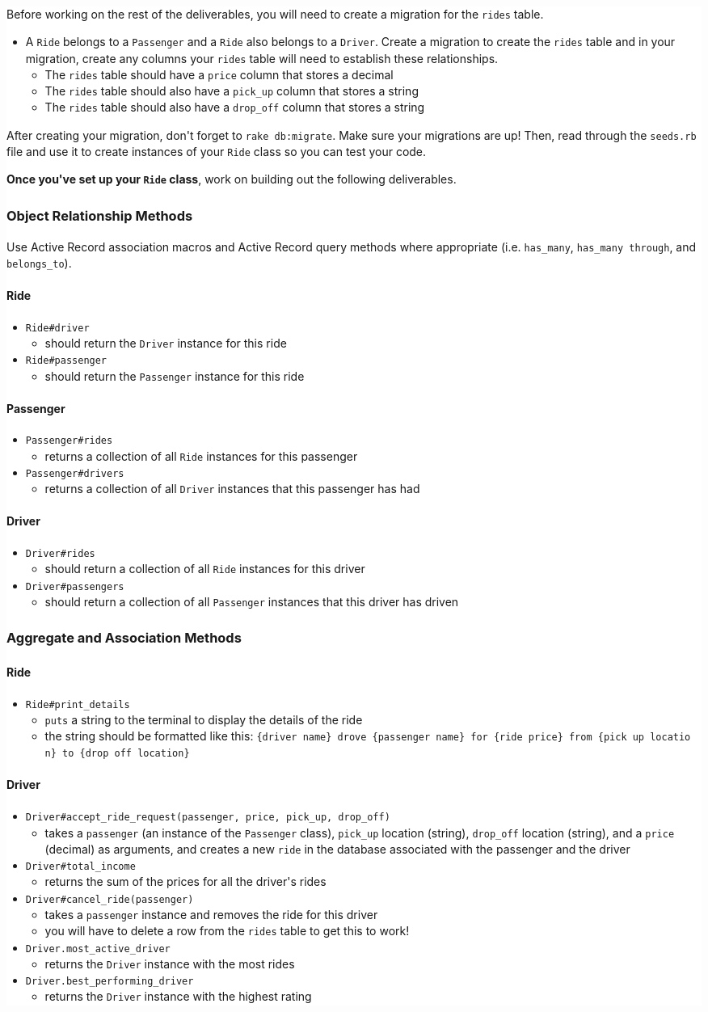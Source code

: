 Before working on the rest of the deliverables, you will need to create a migration for the `rides` table. 

- A `Ride` belongs to a `Passenger` and a `Ride` also belongs to a `Driver`. Create a migration to create the `rides` table and in your migration, create any columns your `rides` table will need to establish these relationships.
  - The `rides` table should have a `price` column that stores a decimal
  - The `rides` table should also have a `pick_up` column that stores a string
  - The `rides` table should also have a `drop_off` column that stores a string

After creating your migration, don't forget to `rake db:migrate`. Make sure your migrations are up! Then, read through the `seeds.rb` file and use it to create instances of your `Ride` class so you can test your code.

**Once you've set up your `Ride` class**, work on building out the following deliverables.

### Object Relationship Methods

Use Active Record association macros and Active Record query methods where appropriate (i.e. `has_many`, `has_many through`, and `belongs_to`).

#### Ride

- `Ride#driver`
  - should return the `Driver` instance for this ride
- `Ride#passenger`
  - should return the `Passenger` instance for this ride

#### Passenger

- `Passenger#rides`
  - returns a collection of all `Ride` instances for this passenger
- `Passenger#drivers`
  - returns a collection of all `Driver` instances that this passenger has had

#### Driver

- `Driver#rides`
  - should return a collection of all `Ride` instances for this driver
- `Driver#passengers`
  - should return a collection of all `Passenger` instances that this driver has driven

### Aggregate and Association Methods

#### Ride
- `Ride#print_details`
  - `puts` a string to the terminal to display the details of the ride
  - the string should be formatted like this: `{driver name} drove {passenger name} for {ride price} from {pick up location} to {drop off location}`

#### Driver

- `Driver#accept_ride_request(passenger, price, pick_up, drop_off)`
  - takes a `passenger` (an instance of the `Passenger` class), `pick_up` location (string), `drop_off` location (string), and a `price` (decimal) as arguments, and creates a new `ride` in the database associated with the passenger and the driver
- `Driver#total_income`
  - returns the sum of the prices for all the driver's rides
- `Driver#cancel_ride(passenger)`
  - takes a `passenger` instance and removes the ride for this driver
  - you will have to delete a row from the `rides` table to get this to work!
-  `Driver.most_active_driver`
    -  returns the `Driver` instance with the most rides
-  `Driver.best_performing_driver`
    -  returns the `Driver` instance with the highest rating
